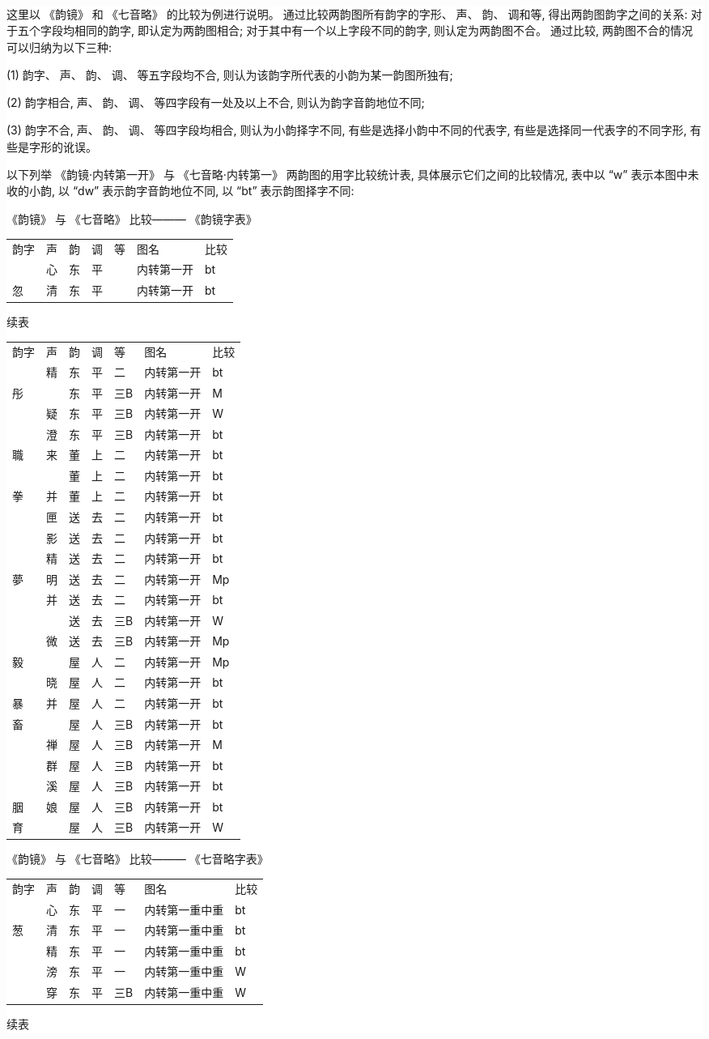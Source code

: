 这里以 《韵镜》 和 《七音略》 的比较为例进行说明。 通过比较两韵图所有韵字的字形、 声、 韵、 调和等, 得出两韵图韵字之间的关系: 对于五个字段均相同的韵字, 即认定为两韵图相合; 对于其中有一个以上字段不同的韵字, 则认定为两韵图不合。 通过比较, 两韵图不合的情况可以归纳为以下三种:  

(1) 韵字、 声、 韵、 调、 等五字段均不合, 则认为该韵字所代表的小韵为某一韵图所独有;  

(2) 韵字相合, 声、 韵、 调、 等四字段有一处及以上不合, 则认为韵字音韵地位不同;  

(3) 韵字不合, 声、 韵、 调、 等四字段均相合, 则认为小韵择字不同, 有些是选择小韵中不同的代表字, 有些是选择同一代表字的不同字形, 有些是字形的讹误。  

以下列举 《韵镜·内转第一开》 与 《七音略·内转第一》 两韵图的用字比较统计表, 具体展示它们之间的比较情况, 表中以 “w” 表示本图中未收的小韵, 以 “dw” 表示韵字音韵地位不同, 以 “bt” 表示韵图择字不同:  

《韵镜》 与 《七音略》 比较——— 《韵镜字表》  


<html><body><table><tr><td>韵字</td><td>声</td><td>韵</td><td>调</td><td>等</td><td>图名</td><td>比较</td></tr><tr><td></td><td>心</td><td>东</td><td>平</td><td></td><td>内转第一开</td><td>bt</td></tr><tr><td>忽</td><td>清</td><td>东</td><td>平</td><td></td><td>内转第一开</td><td>bt</td></tr></table></body></html>  

续表  


<html><body><table><tr><td>韵字</td><td>声</td><td>韵</td><td>调</td><td>等</td><td>图名</td><td>比较</td></tr><tr><td></td><td>精</td><td>东</td><td>平</td><td>二</td><td>内转第一开</td><td>bt </td></tr><tr><td>彤</td><td></td><td>东</td><td>平</td><td>三B</td><td>内转第一开</td><td>M</td></tr><tr><td></td><td>疑</td><td>东</td><td>平</td><td>三B</td><td>内转第一开</td><td>W</td></tr><tr><td></td><td>澄</td><td>东</td><td>平</td><td>三B</td><td>内转第一开</td><td>bt </td></tr><tr><td>職</td><td>来</td><td>董</td><td>上</td><td>二</td><td>内转第一开</td><td>bt</td></tr><tr><td></td><td></td><td>董</td><td>上</td><td>二</td><td>内转第一开</td><td>bt </td></tr><tr><td>拳</td><td>并</td><td>董</td><td>上</td><td>二</td><td>内转第一开</td><td>bt </td></tr><tr><td></td><td>匣</td><td>送</td><td>去</td><td>二</td><td>内转第一开</td><td>bt </td></tr><tr><td></td><td>影</td><td>送</td><td>去</td><td>二</td><td>内转第一开</td><td>bt</td></tr><tr><td></td><td>精</td><td>送</td><td>去</td><td>二</td><td>内转第一开</td><td>bt </td></tr><tr><td>夢</td><td>明</td><td>送</td><td>去</td><td>二</td><td>内转第一开</td><td>Mp</td></tr><tr><td></td><td>并</td><td>送</td><td>去</td><td>二</td><td>内转第一开</td><td>bt </td></tr><tr><td></td><td></td><td>送</td><td>去</td><td>三B</td><td>内转第一开</td><td>W</td></tr><tr><td></td><td>微</td><td>送</td><td>去</td><td>三B</td><td>内转第一开</td><td>Mp</td></tr><tr><td>毅</td><td></td><td>屋</td><td>人</td><td>二</td><td>内转第一开</td><td>Mp</td></tr><tr><td></td><td>晓</td><td>屋</td><td>人</td><td>二</td><td>内转第一开</td><td>bt</td></tr><tr><td>暴</td><td>并</td><td>屋</td><td>人</td><td>二</td><td>内转第一开</td><td>bt</td></tr><tr><td>畜</td><td></td><td>屋</td><td>人</td><td>三B</td><td>内转第一开</td><td>bt </td></tr><tr><td></td><td>禅</td><td>屋</td><td>人</td><td>三B</td><td>内转第一开</td><td>M</td></tr><tr><td></td><td>群</td><td>屋</td><td>人</td><td>三B</td><td>内转第一开</td><td>bt</td></tr><tr><td></td><td>溪</td><td>屋</td><td>人</td><td>三B</td><td>内转第一开</td><td>bt</td></tr><tr><td>胭</td><td>娘</td><td>屋</td><td>人</td><td>三B</td><td>内转第一开</td><td>bt </td></tr><tr><td>育</td><td></td><td>屋</td><td>人</td><td>三B</td><td>内转第一开</td><td>W</td></tr></table></body></html>  

《韵镜》 与 《七音略》 比较——— 《七音略字表》  


<html><body><table><tr><td>韵字</td><td>声</td><td>韵</td><td>调</td><td>等</td><td>图名</td><td>比较</td></tr><tr><td></td><td>心</td><td>东</td><td>平</td><td>一</td><td>内转第一重中重</td><td>bt</td></tr><tr><td>葱</td><td>清</td><td>东</td><td>平</td><td>一</td><td>内转第一重中重</td><td>bt</td></tr><tr><td></td><td>精</td><td>东</td><td>平</td><td>一</td><td>内转第一重中重</td><td>bt</td></tr><tr><td></td><td>滂</td><td>东</td><td>平</td><td>一</td><td>内转第一重中重</td><td>W</td></tr><tr><td></td><td>穿</td><td>东</td><td>平</td><td>三B</td><td>内转第一重中重</td><td>W</td></tr></table></body></html>  

续表  

